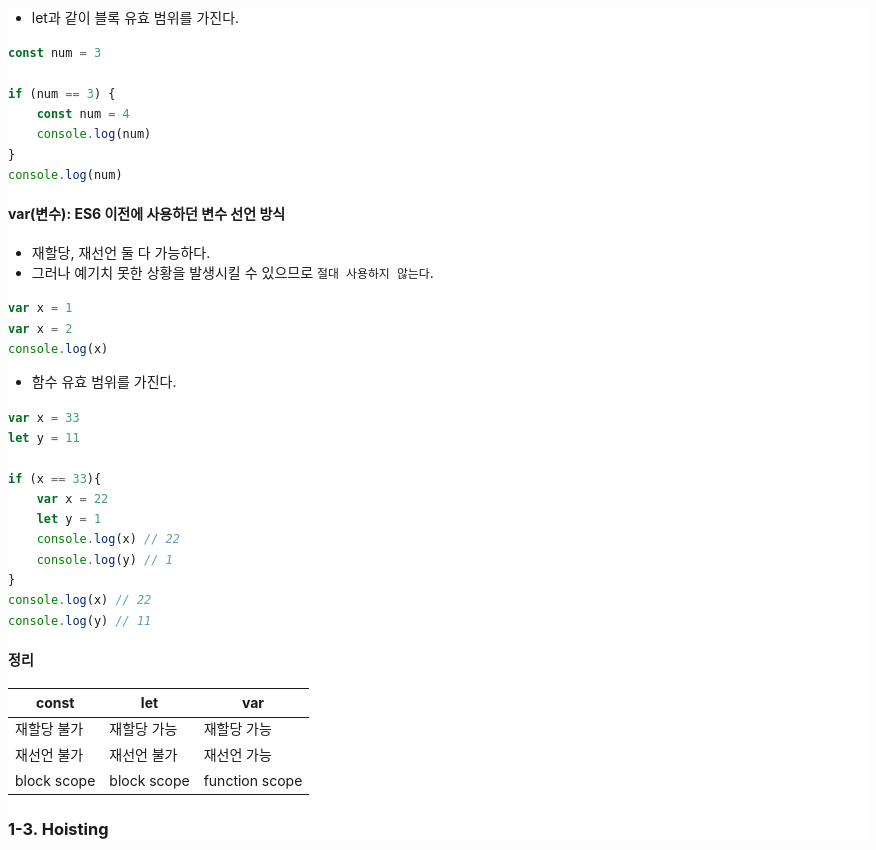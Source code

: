 

- let과 같이 블록 유효 범위를 가진다.

```javascript
const num = 3

if (num == 3) {
    const num = 4
    console.log(num)
}
console.log(num)
```



#### var(변수): ES6 이전에 사용하던 변수 선언 방식

- 재할당, 재선언 둘 다 가능하다.
- 그러나 예기치 못한 상황을 발생시킬 수 있으므로 `절대 사용하지 않는다`.

```javascript
var x = 1
var x = 2
console.log(x)
```



- 함수 유효 범위를 가진다.

```javascript
var x = 33
let y = 11

if (x == 33){
    var x = 22
    let y = 1
    console.log(x) // 22
    console.log(y) // 1
}
console.log(x) // 22
console.log(y) // 11
```



#### 정리

| const       | let         | var            |
| ----------- | ----------- | -------------- |
| 재할당 불가 | 재할당 가능 | 재할당 가능    |
| 재선언 불가 | 재선언 불가 | 재선언 가능    |
| block scope | block scope | function scope |



### 1-3. Hoisting
